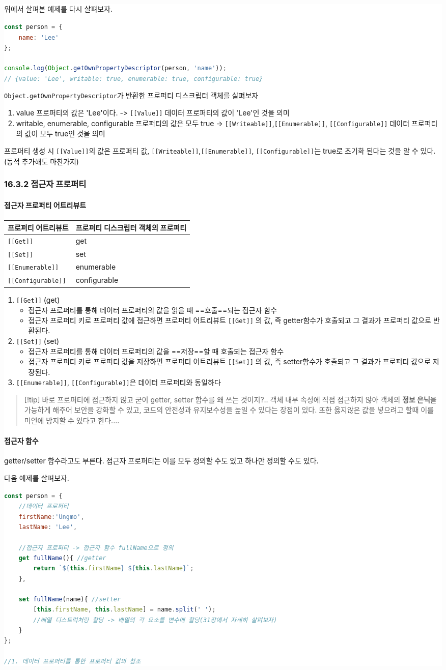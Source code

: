 위에서 살펴본 예제를 다시 살펴보자.
```js
const person = {
	name: 'Lee'
};

console.log(Object.getOwnPropertyDescriptor(person, 'name'));
// {value: 'Lee', writable: true, enumerable: true, configurable: true}
```
`Object.getOwnPropertyDescriptor`가 반환한 프로퍼티 디스크립터 객체를 살펴보자
1. value 프로퍼티의 값은 'Lee'이다. -> `[[Value]]` 데이터 프로퍼티의 값이 'Lee'인 것을 의미
2. writable, enumerable, configurable 프로퍼티의 값은 모두 true -> `[[Writeable]]`,`[[Enumerable]]`, `[[Configurable]]` 데이터 프로퍼티의 값이 모두 true인 것을 의미

 프로퍼티 생성 시 `[[Value]]`의 값은 프로퍼티 값, `[[Writeable]]`,`[[Enumerable]]`, `[[Configurable]]`는 true로 초기화 된다는 것을 알 수 있다.
(동적 추가해도 마찬가지)

### 16.3.2 접근자 프로퍼티

#### 접근자 프로퍼티 어트리뷰트
| 프로퍼티 어트리뷰트         | 프로퍼티 디스크립터 객체의 프로퍼티 |
| ------------------ | ------------------- |
| `[[Get]]`          | get                 |
| `[[Set]]`          | set                 |
| `[[Enumerable]]`   | enumerable          |
| `[[Configurable]]` | configurable        |
1. `[[Get]]` (get)
	* 접근자 프로퍼티를 통해 데이터 프로퍼티의 값을 읽을 때 ==호출==되는 접근자 함수
	* 접근자 프로퍼티 키로 프로퍼티 값에 접근하면 프로퍼티 어트리뷰트 `[[Get]]` 의 값, 즉 getter함수가 호출되고 그 결과가 프로퍼티 값으로 반환된다.
2. `[[Set]]` (set)
	* 접근자 프로퍼티를 통해 데이터 프로퍼티의 값을 ==저장==할 때 호출되는 접근자 함수
	* 접근자 프로퍼티 키로 프로퍼티 값을 저장하면 프로퍼티 어트리뷰트 `[[Set]]` 의 값, 즉 setter함수가 호출되고 그 결과가 프로퍼티 값으로 저장된다.
3.  `[[Enumerable]]`, `[[Configurable]]`은 데이터 프로퍼티와 동일하다


>[!tip] 바로 프로퍼티에 접근하지 않고 굳이 getter, setter 함수를 왜 쓰는 것이지?..
> 객체 내부 속성에 직접 접근하지 않아 객체의 **정보 은닉**을 가능하게 해주어 보안을 강화할 수 있고, 코드의 안전성과 유지보수성을 높일 수 있다는 장점이 있다. 또한 옳지않은 값을 넣으려고 할때 이를 미연에 방지할 수 있다고 한다....

#### 접근자 함수
getter/setter 함수라고도 부른다.
접근자 프로퍼티는 이를 모두 정의할 수도 있고 하나만 정의할 수도 있다.

다음 예제를 살펴보자.
```js
const person = {
	//데이터 프로퍼티
	firstName:'Ungmo',
	lastName: 'Lee',

	//접근자 프로퍼티 -> 접근자 함수 fullName으로 정의
	get fullName(){ //getter
		return `${this.firstName} ${this.lastName}`;
	},

	set fullName(name){ //setter
		[this.firstName, this.lastName] = name.split(' ');
		//배열 디스트럭처링 할당 -> 배열의 각 요소를 변수에 할당(31장에서 자세히 살펴보자)
	}
};

//1. 데이터 프로퍼티를 통한 프로퍼티 값의 참조
```